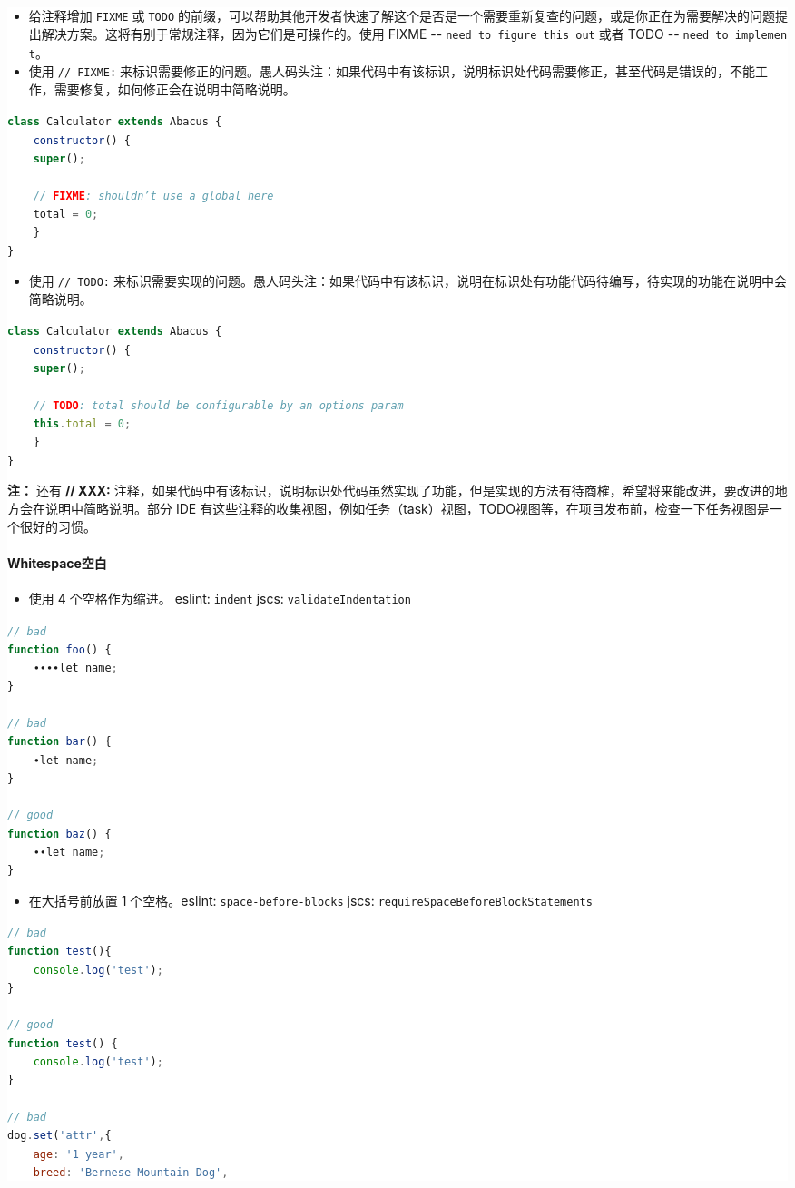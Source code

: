 + 给注释增加 `FIXME` 或 `TODO` 的前缀，可以帮助其他开发者快速了解这个是否是一个需要重新复查的问题，或是你正在为需要解决的问题提出解决方案。这将有别于常规注释，因为它们是可操作的。使用 FIXME -- `need to figure this out` 或者 TODO -- `need to implement`。
+ 使用 `// FIXME:` 来标识需要修正的问题。愚人码头注：如果代码中有该标识，说明标识处代码需要修正，甚至代码是错误的，不能工作，需要修复，如何修正会在说明中简略说明。

```JavaScript
class Calculator extends Abacus {
    constructor() {
    super();
 
    // FIXME: shouldn’t use a global here
    total = 0;
    }
}
```

+ 使用 `// TODO:` 来标识需要实现的问题。愚人码头注：如果代码中有该标识，说明在标识处有功能代码待编写，待实现的功能在说明中会简略说明。

```JavaScript
class Calculator extends Abacus {
    constructor() {
    super();
 
    // TODO: total should be configurable by an options param
    this.total = 0;
    }
}
```

**注：** 还有 **// XXX:** 注释，如果代码中有该标识，说明标识处代码虽然实现了功能，但是实现的方法有待商榷，希望将来能改进，要改进的地方会在说明中简略说明。部分 IDE 有这些注释的收集视图，例如任务（task）视图，TODO视图等，在项目发布前，检查一下任务视图是一个很好的习惯。

#### Whitespace空白

+ 使用 4 个空格作为缩进。 eslint: `indent` jscs: `validateIndentation`

```JavaScript
// bad
function foo() {
	∙∙∙∙let name;
}
 
// bad
function bar() {
	∙let name;
}
 
// good
function baz() {
	∙∙let name;
}
```

+ 在大括号前放置 1 个空格。eslint: `space-before-blocks` jscs:  `requireSpaceBeforeBlockStatements`

```JavaScript
// bad
function test(){
    console.log('test');
}
 
// good
function test() {
    console.log('test');
}
 
// bad
dog.set('attr',{
    age: '1 year',
    breed: 'Bernese Mountain Dog',
```